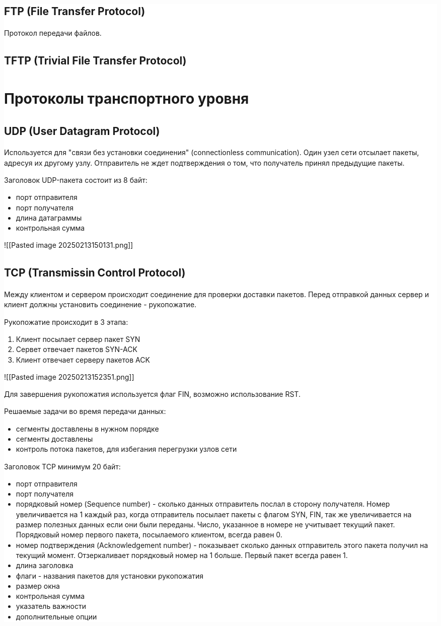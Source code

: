 ## FTP (File Transfer Protocol)
Протокол передачи файлов.

## TFTP (Trivial File Transfer Protocol)


# Протоколы транспортного уровня
## UDP (User Datagram Protocol)
Используется для "связи без установки соединения" (connectionless communication). Один узел сети отсылает пакеты, адресуя их другому узлу. Отправитель не ждет подтверждения о том, что получатель принял предыдущие пакеты.

Заголовок UDP-пакета состоит из 8 байт:
- порт отправителя
- порт получателя
- длина датаграммы
- контрольная сумма

![[Pasted image 20250213150131.png]]


## TCP (Transmissin Control Protocol)
Между клиентом и сервером происходит соединение для проверки доставки пакетов. Перед отправкой данных сервер и клиент должны установить соединение - рукопожатие.

Рукопожатие происходит в 3 этапа:
1. Клиент посылает сервер пакет SYN
2. Сервет отвечает пакетов SYN-ACK
3. Клиент отвечает серверу пакетов ACK

![[Pasted image 20250213152351.png]]

Для завершения рукопожатия используется флаг FIN, возможно использование RST.

Решаемые задачи во время передачи данных:
- сегменты доставлены в нужном порядке
- сегменты доставлены
- контроль потока пакетов, для избегания перегрузки узлов сети 

Заголовок TCP минимум 20 байт:
- порт отправителя
- порт получателя
- порядковый номер (Sequence number) - сколько данных отправитель послал в сторону получателя. Номер увеличивается на 1 каждый раз, когда отправитель посылает пакеты с флагом SYN, FIN, так же увеличивается на размер полезных данных если они были переданы. Число, указанное в номере не учитывает текущий пакет. Порядковый номер первого пакета, посылаемого клиентом, всегда равен 0. 
- номер подтверждения (Acknowledgement number) - показывает сколько данных отправитель этого пакета получил на текущий момент. Отзеркаливает порядковый номер на 1 больше. Первый пакет всегда равен 1.
- длина заголовка
- флаги - названия пакетов для установки рукопожатия
- размер окна
- контрольная сумма
- указатель важности
- дополнительные опции

